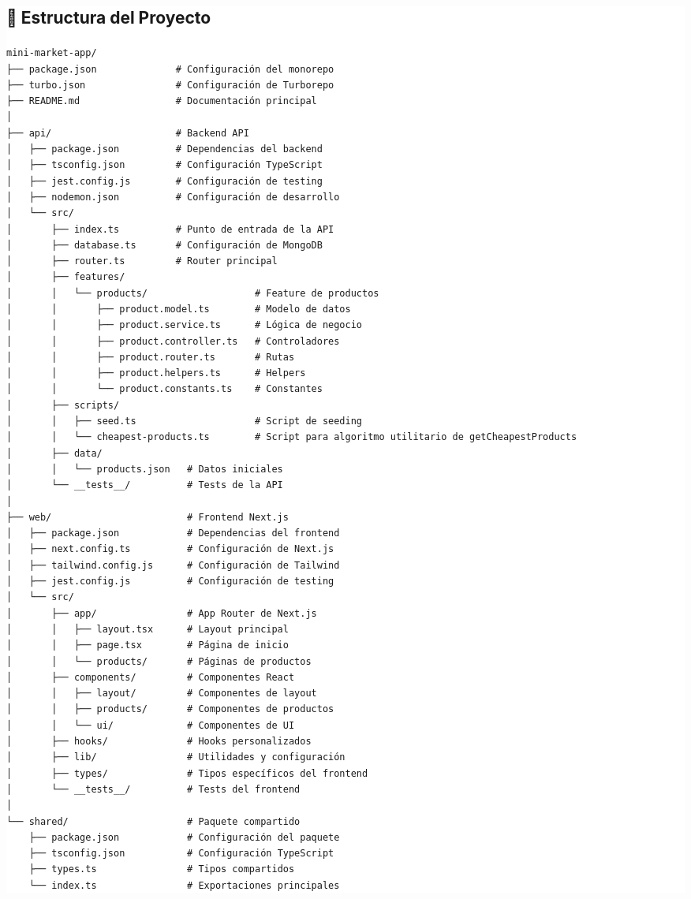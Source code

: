 ## 📁 Estructura del Proyecto

```
mini-market-app/
├── package.json              # Configuración del monorepo
├── turbo.json                # Configuración de Turborepo
├── README.md                 # Documentación principal
│
├── api/                      # Backend API
│   ├── package.json          # Dependencias del backend
│   ├── tsconfig.json         # Configuración TypeScript
│   ├── jest.config.js        # Configuración de testing
│   ├── nodemon.json          # Configuración de desarrollo
│   └── src/
│       ├── index.ts          # Punto de entrada de la API
│       ├── database.ts       # Configuración de MongoDB
│       ├── router.ts         # Router principal
│       ├── features/
│       │   └── products/                   # Feature de productos
│       │       ├── product.model.ts        # Modelo de datos
│       │       ├── product.service.ts      # Lógica de negocio
│       │       ├── product.controller.ts   # Controladores
│       │       ├── product.router.ts       # Rutas
│       │       ├── product.helpers.ts      # Helpers
│       │       └── product.constants.ts    # Constantes
│       ├── scripts/
│       │   ├── seed.ts                     # Script de seeding
│       │   └── cheapest-products.ts        # Script para algoritmo utilitario de getCheapestProducts
│       ├── data/
│       │   └── products.json   # Datos iniciales
│       └── __tests__/          # Tests de la API
│
├── web/                        # Frontend Next.js
│   ├── package.json            # Dependencias del frontend
│   ├── next.config.ts          # Configuración de Next.js
│   ├── tailwind.config.js      # Configuración de Tailwind
│   ├── jest.config.js          # Configuración de testing
│   └── src/
│       ├── app/                # App Router de Next.js
│       │   ├── layout.tsx      # Layout principal
│       │   ├── page.tsx        # Página de inicio
│       │   └── products/       # Páginas de productos
│       ├── components/         # Componentes React
│       │   ├── layout/         # Componentes de layout
│       │   ├── products/       # Componentes de productos
│       │   └── ui/             # Componentes de UI
│       ├── hooks/              # Hooks personalizados
│       ├── lib/                # Utilidades y configuración
│       ├── types/              # Tipos específicos del frontend
│       └── __tests__/          # Tests del frontend
│
└── shared/                     # Paquete compartido
    ├── package.json            # Configuración del paquete
    ├── tsconfig.json           # Configuración TypeScript
    ├── types.ts                # Tipos compartidos
    └── index.ts                # Exportaciones principales
```
